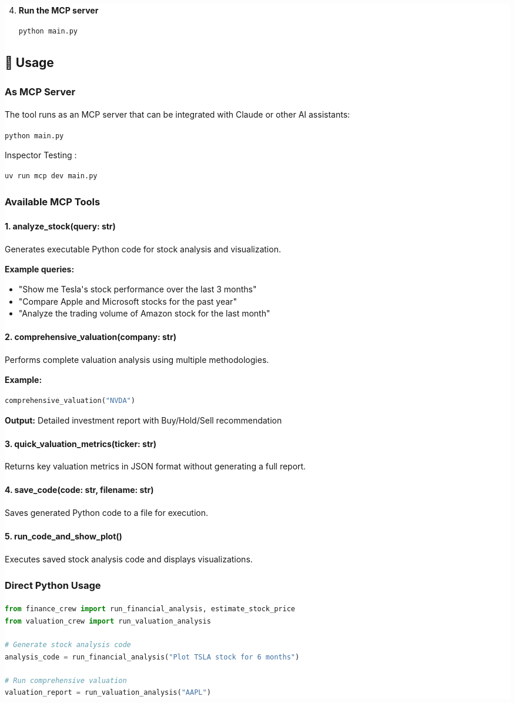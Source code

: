 4. **Run the MCP server**
   ```bash
   python main.py
   ```

## 🎯 Usage

### As MCP Server 

The tool runs as an MCP server that can be integrated with Claude or other AI assistants:

```bash
python main.py
```
Inspector Testing : 
```bash
uv run mcp dev main.py
```

### Available MCP Tools

#### 1. **analyze_stock(query: str)**
Generates executable Python code for stock analysis and visualization.

**Example queries:**
- "Show me Tesla's stock performance over the last 3 months"
- "Compare Apple and Microsoft stocks for the past year"
- "Analyze the trading volume of Amazon stock for the last month"

#### 2. **comprehensive_valuation(company: str)**
Performs complete valuation analysis using multiple methodologies.

**Example:**
```python
comprehensive_valuation("NVDA")
```

**Output:** Detailed investment report with Buy/Hold/Sell recommendation

#### 3. **quick_valuation_metrics(ticker: str)**
Returns key valuation metrics in JSON format without generating a full report.

#### 4. **save_code(code: str, filename: str)**
Saves generated Python code to a file for execution.

#### 5. **run_code_and_show_plot()**
Executes saved stock analysis code and displays visualizations.

### Direct Python Usage

```python
from finance_crew import run_financial_analysis, estimate_stock_price
from valuation_crew import run_valuation_analysis

# Generate stock analysis code
analysis_code = run_financial_analysis("Plot TSLA stock for 6 months")

# Run comprehensive valuation
valuation_report = run_valuation_analysis("AAPL")
```
